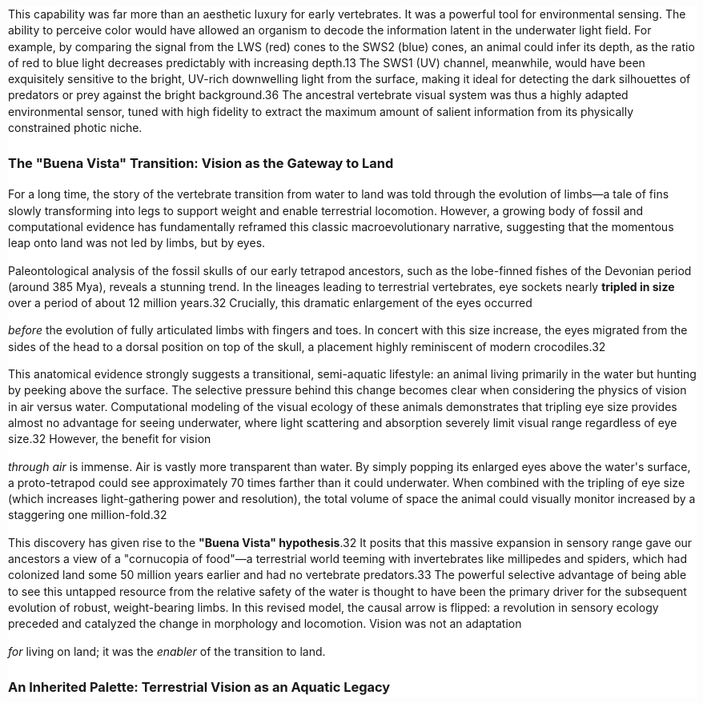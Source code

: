This capability was far more than an aesthetic luxury for early vertebrates. It was a powerful tool for environmental sensing. The ability to perceive color would have allowed an organism to decode the information latent in the underwater light field. For example, by comparing the signal from the LWS (red) cones to the SWS2 (blue) cones, an animal could infer its depth, as the ratio of red to blue light decreases predictably with increasing depth.13 The SWS1 (UV) channel, meanwhile, would have been exquisitely sensitive to the bright, UV-rich downwelling light from the surface, making it ideal for detecting the dark silhouettes of predators or prey against the bright background.36 The ancestral vertebrate visual system was thus a highly adapted environmental sensor, tuned with high fidelity to extract the maximum amount of salient information from its physically constrained photic niche.

### **The "Buena Vista" Transition: Vision as the Gateway to Land**

For a long time, the story of the vertebrate transition from water to land was told through the evolution of limbs—a tale of fins slowly transforming into legs to support weight and enable terrestrial locomotion. However, a growing body of fossil and computational evidence has fundamentally reframed this classic macroevolutionary narrative, suggesting that the momentous leap onto land was not led by limbs, but by eyes.

Paleontological analysis of the fossil skulls of our early tetrapod ancestors, such as the lobe-finned fishes of the Devonian period (around 385 Mya), reveals a stunning trend. In the lineages leading to terrestrial vertebrates, eye sockets nearly **tripled in size** over a period of about 12 million years.32 Crucially, this dramatic enlargement of the eyes occurred

*before* the evolution of fully articulated limbs with fingers and toes. In concert with this size increase, the eyes migrated from the sides of the head to a dorsal position on top of the skull, a placement highly reminiscent of modern crocodiles.32

This anatomical evidence strongly suggests a transitional, semi-aquatic lifestyle: an animal living primarily in the water but hunting by peeking above the surface. The selective pressure behind this change becomes clear when considering the physics of vision in air versus water. Computational modeling of the visual ecology of these animals demonstrates that tripling eye size provides almost no advantage for seeing underwater, where light scattering and absorption severely limit visual range regardless of eye size.32 However, the benefit for vision

*through air* is immense. Air is vastly more transparent than water. By simply popping its enlarged eyes above the water's surface, a proto-tetrapod could see approximately 70 times farther than it could underwater. When combined with the tripling of eye size (which increases light-gathering power and resolution), the total volume of space the animal could visually monitor increased by a staggering one million-fold.32

This discovery has given rise to the **"Buena Vista" hypothesis**.32 It posits that this massive expansion in sensory range gave our ancestors a view of a "cornucopia of food"—a terrestrial world teeming with invertebrates like millipedes and spiders, which had colonized land some 50 million years earlier and had no vertebrate predators.33 The powerful selective advantage of being able to see this untapped resource from the relative safety of the water is thought to have been the primary driver for the subsequent evolution of robust, weight-bearing limbs. In this revised model, the causal arrow is flipped: a revolution in sensory ecology preceded and catalyzed the change in morphology and locomotion. Vision was not an adaptation

*for* living on land; it was the *enabler* of the transition to land.

### **An Inherited Palette: Terrestrial Vision as an Aquatic Legacy**
